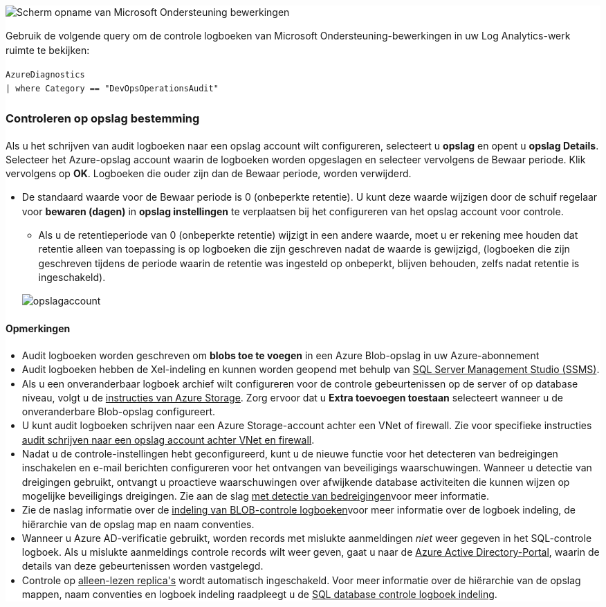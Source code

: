 ![Scherm opname van Microsoft Ondersteuning bewerkingen](./media/auditing-overview/support-operations.png)

Gebruik de volgende query om de controle logboeken van Microsoft Ondersteuning-bewerkingen in uw Log Analytics-werk ruimte te bekijken:

```kusto
AzureDiagnostics
| where Category == "DevOpsOperationsAudit"
```

### <a name="audit-to-storage-destination"></a><a id="audit-storage-destination"></a>Controleren op opslag bestemming

Als u het schrijven van audit logboeken naar een opslag account wilt configureren, selecteert u **opslag** en opent u **opslag Details**. Selecteer het Azure-opslag account waarin de logboeken worden opgeslagen en selecteer vervolgens de Bewaar periode. Klik vervolgens op **OK**. Logboeken die ouder zijn dan de Bewaar periode, worden verwijderd.

- De standaard waarde voor de Bewaar periode is 0 (onbeperkte retentie). U kunt deze waarde wijzigen door de schuif regelaar voor **bewaren (dagen)** in **opslag instellingen** te verplaatsen bij het configureren van het opslag account voor controle.
  - Als u de retentieperiode van 0 (onbeperkte retentie) wijzigt in een andere waarde, moet u er rekening mee houden dat retentie alleen van toepassing is op logboeken die zijn geschreven nadat de waarde is gewijzigd, (logboeken die zijn geschreven tijdens de periode waarin de retentie was ingesteld op onbeperkt, blijven behouden, zelfs nadat retentie is ingeschakeld).

  ![opslagaccount](./media/auditing-overview/auditing_select_storage.png)

#### <a name="remarks"></a>Opmerkingen

- Audit logboeken worden geschreven om **blobs toe te voegen** in een Azure Blob-opslag in uw Azure-abonnement
- Audit logboeken hebben de Xel-indeling en kunnen worden geopend met behulp van [SQL Server Management Studio (SSMS)](/sql/ssms/download-sql-server-management-studio-ssms).
- Als u een onveranderbaar logboek archief wilt configureren voor de controle gebeurtenissen op de server of op database niveau, volgt u de [instructies van Azure Storage](../../storage/blobs/storage-blob-immutability-policies-manage.md#enabling-allow-protected-append-blobs-writes). Zorg ervoor dat u **Extra toevoegen toestaan** selecteert wanneer u de onveranderbare Blob-opslag configureert.
- U kunt audit logboeken schrijven naar een Azure Storage-account achter een VNet of firewall. Zie voor specifieke instructies [audit schrijven naar een opslag account achter VNet en firewall](audit-write-storage-account-behind-vnet-firewall.md).
- Nadat u de controle-instellingen hebt geconfigureerd, kunt u de nieuwe functie voor het detecteren van bedreigingen inschakelen en e-mail berichten configureren voor het ontvangen van beveiligings waarschuwingen. Wanneer u detectie van dreigingen gebruikt, ontvangt u proactieve waarschuwingen over afwijkende database activiteiten die kunnen wijzen op mogelijke beveiligings dreigingen. Zie aan de slag [met detectie van bedreigingen](threat-detection-overview.md)voor meer informatie.
- Zie de naslag informatie over de [indeling van BLOB-controle logboeken](./audit-log-format.md)voor meer informatie over de logboek indeling, de hiërarchie van de opslag map en naam conventies.
- Wanneer u Azure AD-verificatie gebruikt, worden records met mislukte aanmeldingen *niet* weer gegeven in het SQL-controle logboek. Als u mislukte aanmeldings controle records wilt weer geven, gaat u naar de [Azure Active Directory-Portal](../../active-directory/reports-monitoring/reference-sign-ins-error-codes.md), waarin de details van deze gebeurtenissen worden vastgelegd.
- Controle op [alleen-lezen replica's](read-scale-out.md) wordt automatisch ingeschakeld. Voor meer informatie over de hiërarchie van de opslag mappen, naam conventies en logboek indeling raadpleegt u de [SQL database controle logboek indeling](audit-log-format.md).
